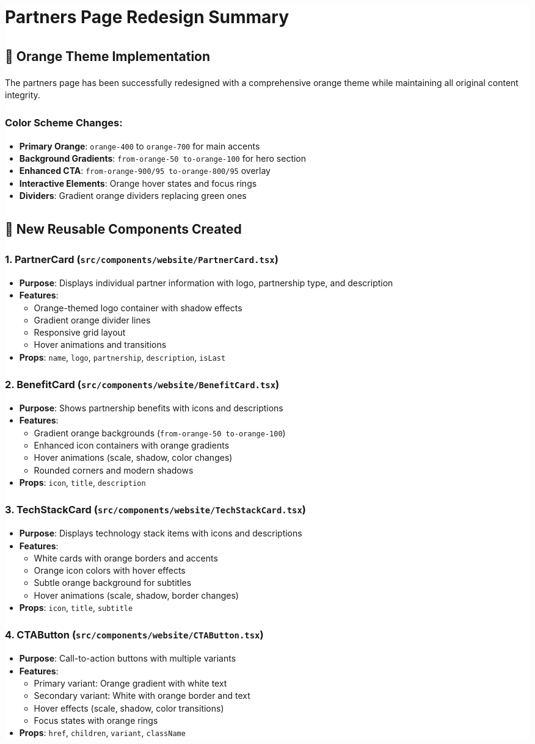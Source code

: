 # Partners Page Redesign Summary

## 🎨 **Orange Theme Implementation**

The partners page has been successfully redesigned with a comprehensive orange theme while maintaining all original content integrity.

### **Color Scheme Changes:**
- **Primary Orange**: `orange-400` to `orange-700` for main accents
- **Background Gradients**: `from-orange-50 to-orange-100` for hero section
- **Enhanced CTA**: `from-orange-900/95 to-orange-800/95` overlay
- **Interactive Elements**: Orange hover states and focus rings
- **Dividers**: Gradient orange dividers replacing green ones

## 🔧 **New Reusable Components Created**

### 1. **PartnerCard** (`src/components/website/PartnerCard.tsx`)
- **Purpose**: Displays individual partner information with logo, partnership type, and description
- **Features**: 
  - Orange-themed logo container with shadow effects
  - Gradient orange divider lines
  - Responsive grid layout
  - Hover animations and transitions
- **Props**: `name`, `logo`, `partnership`, `description`, `isLast`

### 2. **BenefitCard** (`src/components/website/BenefitCard.tsx`)
- **Purpose**: Shows partnership benefits with icons and descriptions
- **Features**:
  - Gradient orange backgrounds (`from-orange-50 to-orange-100`)
  - Enhanced icon containers with orange gradients
  - Hover animations (scale, shadow, color changes)
  - Rounded corners and modern shadows
- **Props**: `icon`, `title`, `description`

### 3. **TechStackCard** (`src/components/website/TechStackCard.tsx`)
- **Purpose**: Displays technology stack items with icons and descriptions
- **Features**:
  - White cards with orange borders and accents
  - Orange icon colors with hover effects
  - Subtle orange background for subtitles
  - Hover animations (scale, shadow, border changes)
- **Props**: `icon`, `title`, `subtitle`

### 4. **CTAButton** (`src/components/website/CTAButton.tsx`)
- **Purpose**: Call-to-action buttons with multiple variants
- **Features**:
  - Primary variant: Orange gradient with white text
  - Secondary variant: White with orange border and text
  - Hover effects (scale, shadow, color transitions)
  - Focus states with orange rings
- **Props**: `href`, `children`, `variant`, `className`
